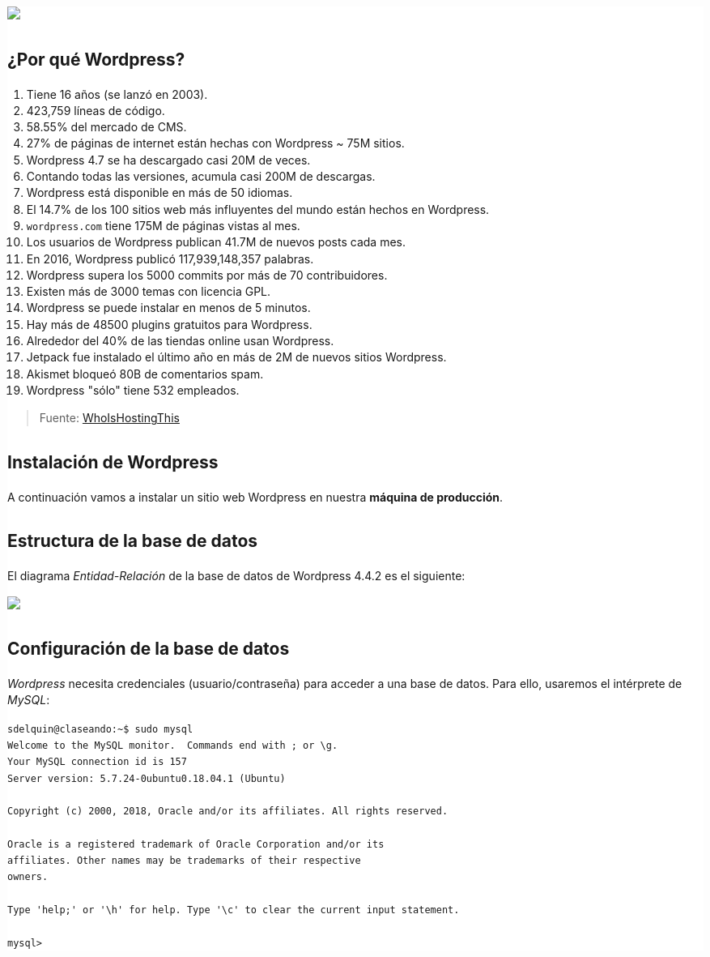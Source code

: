 ![](img/wp_logo.png)

## ¿Por qué Wordpress?

1. Tiene 16 años (se lanzó en 2003).
2. 423,759 líneas de código.
3. 58.55% del mercado de CMS.
4. 27% de páginas de internet están hechas con Wordpress ~ 75M sitios.
5. Wordpress 4.7 se ha descargado casi 20M de veces.
6. Contando todas las versiones, acumula casi 200M de descargas.
7. Wordpress está disponible en más de 50 idiomas.
8. El 14.7% de los 100 sitios web más influyentes del mundo están hechos en Wordpress.
9. `wordpress.com` tiene 175M de páginas vistas al mes.
10. Los usuarios de Wordpress publican 41.7M de nuevos posts cada mes.
11. En 2016, Wordpress publicó 117,939,148,357 palabras.
12. Wordpress supera los 5000 commits por más de 70 contribuidores.
13. Existen más de 3000 temas con licencia GPL.
14. Wordpress se puede instalar en menos de 5 minutos.
15. Hay más de 48500 plugins gratuitos para Wordpress.
16. Alrededor del 40% de las tiendas online usan Wordpress.
17. Jetpack fue instalado el último año en más de 2M de nuevos sitios Wordpress.
18. Akismet bloqueó 80B de comentarios spam.
19. Wordpress "sólo" tiene 532 empleados.

> Fuente: [WhoIsHostingThis](https://www.whoishostingthis.com/compare/wordpress/stats/)

## Instalación de Wordpress

A continuación vamos a instalar un sitio web Wordpress en nuestra **máquina de producción**.

## Estructura de la base de datos

El diagrama *Entidad-Relación* de la base de datos de Wordpress 4.4.2 es el siguiente:

![](img/WP4.4.2-ERD.png)

## Configuración de la base de datos

*Wordpress* necesita credenciales (usuario/contraseña) para acceder a una base de datos. Para ello, usaremos el intérprete de *MySQL*:

~~~console
sdelquin@claseando:~$ sudo mysql
Welcome to the MySQL monitor.  Commands end with ; or \g.
Your MySQL connection id is 157
Server version: 5.7.24-0ubuntu0.18.04.1 (Ubuntu)

Copyright (c) 2000, 2018, Oracle and/or its affiliates. All rights reserved.

Oracle is a registered trademark of Oracle Corporation and/or its
affiliates. Other names may be trademarks of their respective
owners.

Type 'help;' or '\h' for help. Type '\c' to clear the current input statement.

mysql>
~~~
